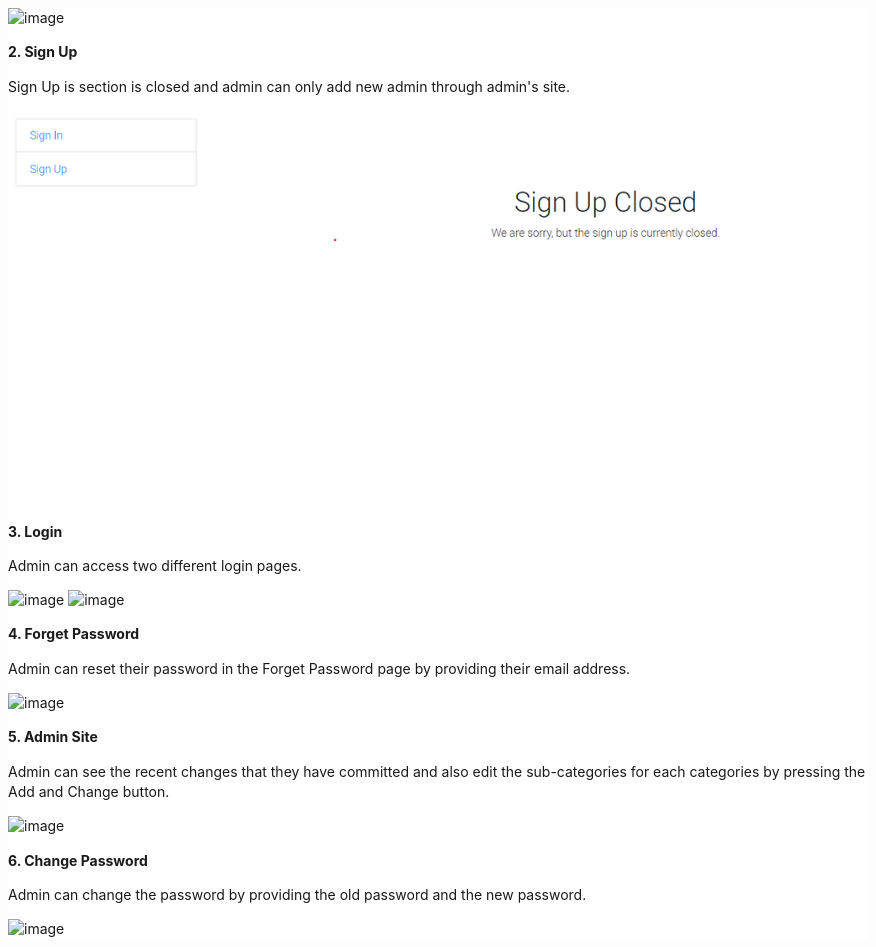  <img width="1020" alt="image" src="https://github.com/drshahizan/learn-django/blob/main/materials/assignment/submission/DataAce/photos/Dashboard.png">
 
**2. Sign Up**

Sign Up is section is closed and admin can only add new admin through admin's site.

 <img width="1020" alt="image" src="https://github.com/drshahizan/learn-django/blob/main/materials/assignment/submission/DataAce/photos/sign-up.png">

**3. Login**
 
 Admin can access two different login pages.
 
 <img width="1020" alt="image" src="https://github.com/drshahizan/learn-django/blob/main/materials/assignment/submission/DataAce/photos/Admin%20Login.png">
 
 <img width="1020" alt="image" src="https://github.com/drshahizan/learn-django/blob/main/materials/assignment/submission/DataAce/photos/Sign%20In.png">

**4. Forget Password**

Admin can reset their password in the Forget Password page by providing their email address.

 <img width="1020" alt="image" src="https://github.com/drshahizan/learn-django/blob/main/materials/assignment/submission/DataAce/photos/Forget%20Password.png">

**5. Admin Site**

Admin can see the recent changes that they have committed and also edit the sub-categories for each categories by pressing the Add and Change button.

 <img width="1020" alt="image" src="https://github.com/drshahizan/learn-django/blob/main/materials/assignment/submission/DataAce/photos/Admin%20Site.png">
 
 **6. Change Password**
 
 Admin can change the password by providing the old password and the new password.
 
 <img width="1020" alt="image" src="https://github.com/drshahizan/learn-django/blob/main/materials/assignment/submission/DataAce/photos/Change%20Password.png">
 